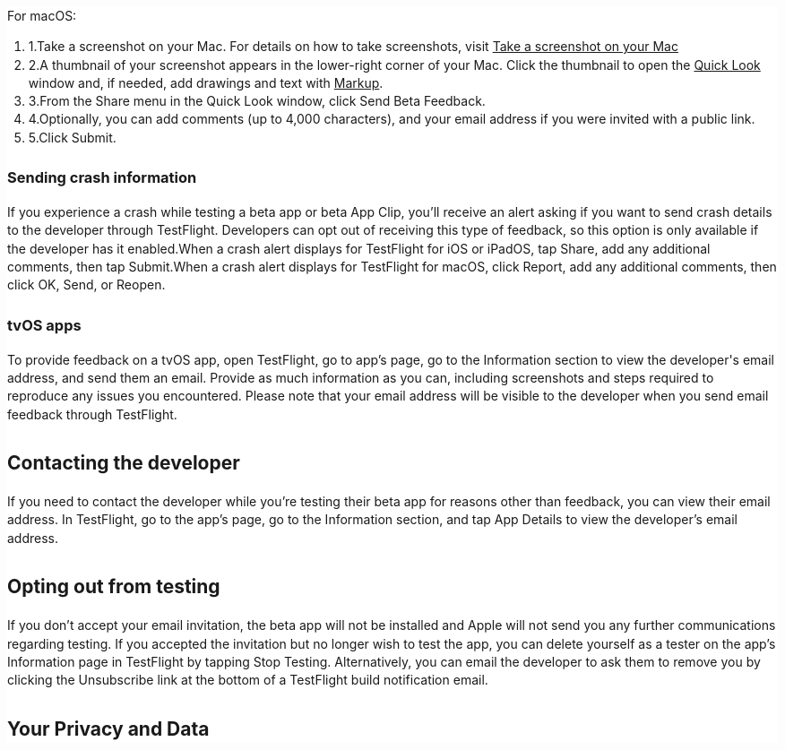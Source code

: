 For macOS:

1. 1.Take a screenshot on your Mac. For details on how to take screenshots, visit [Take a screenshot on your Mac](https://support.apple.com/en-us/HT201361)​
2. 2.A thumbnail of your screenshot appears in the lower-right corner of your Mac. Click the thumbnail to open the [Quick Look](https://support.apple.com/guide/mac-help/view-and-edit-files-with-quick-look-mh14119/11.0/mac/11.0) window and, if needed, add drawings and text with [Markup](https://support.apple.com/guide/mac-help/mark-up-files-mchl1fd88863/mac).
3. 3.From the Share menu in the Quick Look window, click Send Beta Feedback.
4. 4.Optionally, you can add comments (up to 4,000 characters), and your email address if you were invited with a public link.
5. 5.Click Submit.

### Sending crash information <a href="#sending-crash-information" id="sending-crash-information"></a>

If you experience a crash while testing a beta app or beta App Clip, you’ll receive an alert asking if you want to send crash details to the developer through TestFlight. Developers can opt out of receiving this type of feedback, so this option is only available if the developer has it enabled.When a crash alert displays for TestFlight for iOS or iPadOS, tap Share, add any additional comments, then tap Submit.When a crash alert displays for TestFlight for macOS, click Report, add any additional comments, then click OK, Send, or Reopen.

### tvOS apps <a href="#feedback-tvos-apps" id="feedback-tvos-apps"></a>

To provide feedback on a tvOS app, open TestFlight, go to app’s page, go to the Information section to view the developer's email address, and send them an email. Provide as much information as you can, including screenshots and steps required to reproduce any issues you encountered. Please note that your email address will be visible to the developer when you send email feedback through TestFlight.

## Contacting the developer <a href="#contacting-developer" id="contacting-developer"></a>

If you need to contact the developer while you’re testing their beta app for reasons other than feedback, you can view their email address. In TestFlight, go to the app’s page, go to the Information section, and tap App Details to view the developer’s email address.

## Opting out from testing <a href="#opting-out-from-testing" id="opting-out-from-testing"></a>

If you don’t accept your email invitation, the beta app will not be installed and Apple will not send you any further communications regarding testing. If you accepted the invitation but no longer wish to test the app, you can delete yourself as a tester on the app’s Information page in TestFlight by tapping Stop Testing. Alternatively, you can email the developer to ask them to remove you by clicking the Unsubscribe link at the bottom of a TestFlight build notification email.

## Your Privacy and Data <a href="#your-privacy-and-data" id="your-privacy-and-data"></a>
